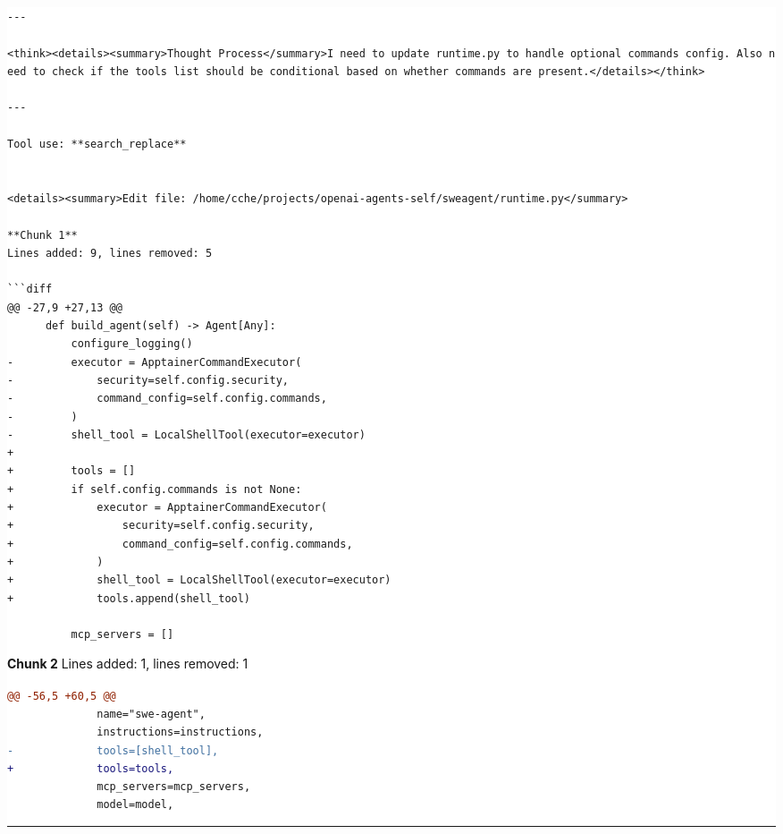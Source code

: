 ```
---

<think><details><summary>Thought Process</summary>I need to update runtime.py to handle optional commands config. Also need to check if the tools list should be conditional based on whether commands are present.</details></think>

---

Tool use: **search_replace**


<details><summary>Edit file: /home/cche/projects/openai-agents-self/sweagent/runtime.py</summary>

**Chunk 1**
Lines added: 9, lines removed: 5

```diff
@@ -27,9 +27,13 @@
      def build_agent(self) -> Agent[Any]:
          configure_logging()
-         executor = ApptainerCommandExecutor(
-             security=self.config.security,
-             command_config=self.config.commands,
-         )
-         shell_tool = LocalShellTool(executor=executor)
+         
+         tools = []
+         if self.config.commands is not None:
+             executor = ApptainerCommandExecutor(
+                 security=self.config.security,
+                 command_config=self.config.commands,
+             )
+             shell_tool = LocalShellTool(executor=executor)
+             tools.append(shell_tool)
  
          mcp_servers = []
```

**Chunk 2**
Lines added: 1, lines removed: 1

```diff
@@ -56,5 +60,5 @@
              name="swe-agent",
              instructions=instructions,
-             tools=[shell_tool],
+             tools=tools,
              mcp_servers=mcp_servers,
              model=model,
```

</details>

---